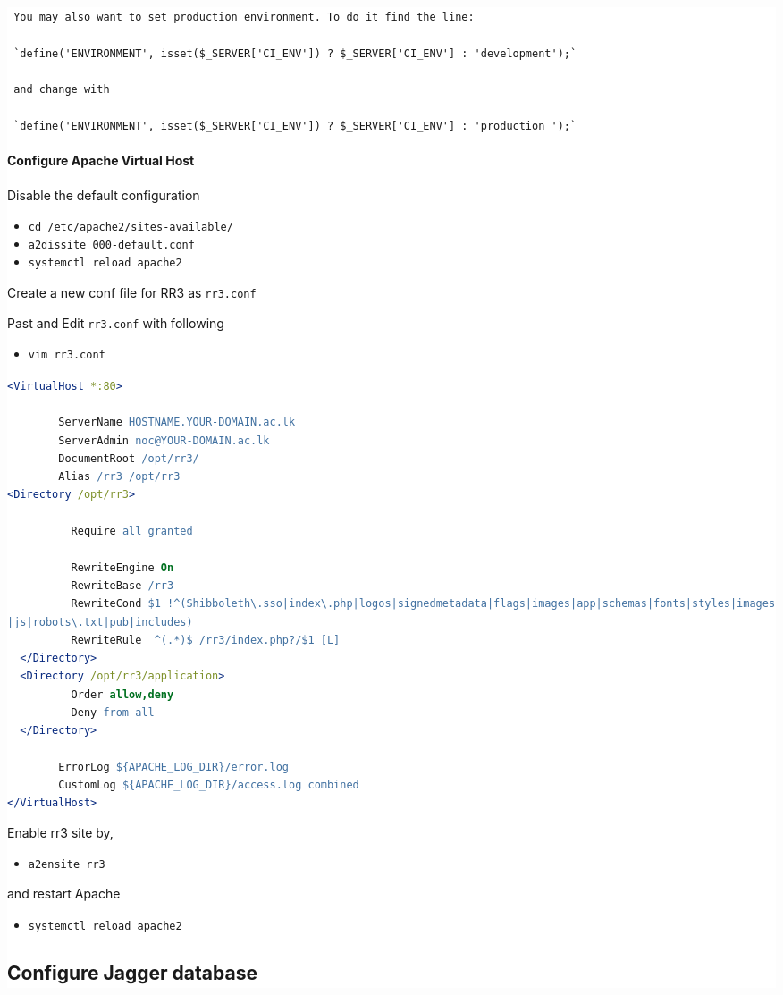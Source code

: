      You may also want to set production environment. To do it find the line:

     `define('ENVIRONMENT', isset($_SERVER['CI_ENV']) ? $_SERVER['CI_ENV'] : 'development');`

     and change with

     `define('ENVIRONMENT', isset($_SERVER['CI_ENV']) ? $_SERVER['CI_ENV'] : 'production ');`

#### Configure Apache Virtual Host

Disable the default configuration
   * `cd /etc/apache2/sites-available/`
   * `a2dissite 000-default.conf`
   * `systemctl reload apache2`

Create a new conf file for RR3 as `rr3.conf`

Past and Edit `rr3.conf` with following

   * `vim rr3.conf`

```apache
<VirtualHost *:80>
 
        ServerName HOSTNAME.YOUR-DOMAIN.ac.lk 
        ServerAdmin noc@YOUR-DOMAIN.ac.lk 
        DocumentRoot /opt/rr3/
        Alias /rr3 /opt/rr3
<Directory /opt/rr3>

          Require all granted

          RewriteEngine On
          RewriteBase /rr3
          RewriteCond $1 !^(Shibboleth\.sso|index\.php|logos|signedmetadata|flags|images|app|schemas|fonts|styles|images|js|robots\.txt|pub|includes)
          RewriteRule  ^(.*)$ /rr3/index.php?/$1 [L]
  </Directory>
  <Directory /opt/rr3/application>
          Order allow,deny
          Deny from all
  </Directory>

        ErrorLog ${APACHE_LOG_DIR}/error.log
        CustomLog ${APACHE_LOG_DIR}/access.log combined
</VirtualHost>
```

Enable rr3 site by, 

   * `a2ensite rr3` 
   
and restart Apache 

   * `systemctl reload apache2`

## Configure Jagger database
